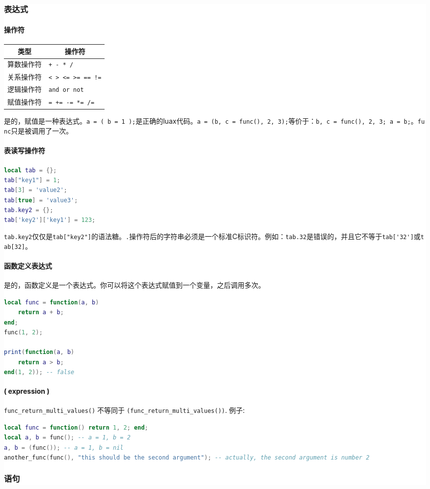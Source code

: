 ### 表达式

#### 操作符

类型        | 操作符   
----------------------|--------------------
算数操作符 | `+ - * /` 
关系操作符 | `< > <= >= == !=` 
逻辑操作符 | `and or not` 
赋值操作符 | `= += -= *= /=`

 是的，赋值是一种表达式。`a = ( b = 1 );`是正确的luax代码。`a = (b, c = func(), 2, 3);`等价于：`b, c = func(), 2, 3; a = b;`。`func`只是被调用了一次。


#### 表读写操作符

```lua
local tab = {};
tab["key1"] = 1;
tab[3] = 'value2';
tab[true] = 'value3';
tab.key2 = {};
tab['key2']['key1'] = 123;
```

 `tab.key2`仅仅是`tab["key2"]`的语法糖。`.`操作符后的字符串必须是一个标准C标识符。例如：`tab.32`是错误的，并且它不等于`tab['32']`或`tab[32]`。

#### 函数定义表达式

 是的，函数定义是一个表达式。你可以将这个表达式赋值到一个变量，之后调用多次。

```lua
local func = function(a, b)
    return a + b;
end;
func(1, 2);

print(function(a, b)
    return a > b;
end(1, 2)); -- false
```

#### \( expression \) 

 `func_return_multi_values()` 不等同于 `(func_return_multi_values())`. 例子:
```lua
local func = function() return 1, 2; end;
local a, b = func(); -- a = 1, b = 2
a, b = (func()); -- a = 1, b = nil
another_func(func(), "this should be the second argument"); -- actually, the second argument is number 2
```



### 语句
